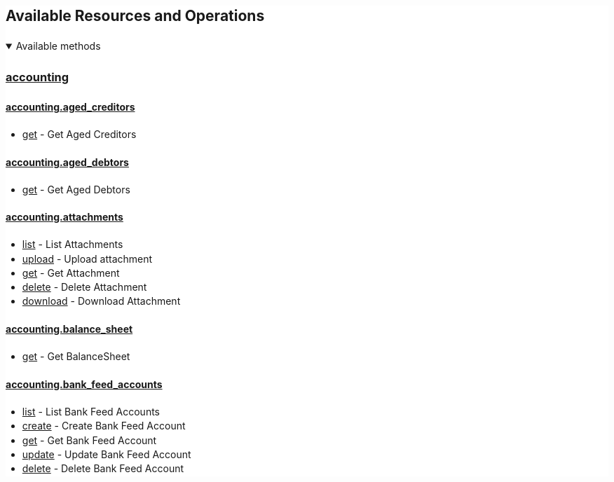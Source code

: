 

## Available Resources and Operations

<details open>
<summary>Available methods</summary>

### [accounting](https://github.com/apideck-libraries/sdk-python/blob/master/docs/sdks/accounting/README.md)


#### [accounting.aged_creditors](https://github.com/apideck-libraries/sdk-python/blob/master/docs/sdks/agedcreditorssdk/README.md)

* [get](https://github.com/apideck-libraries/sdk-python/blob/master/docs/sdks/agedcreditorssdk/README.md#get) - Get Aged Creditors

#### [accounting.aged_debtors](https://github.com/apideck-libraries/sdk-python/blob/master/docs/sdks/ageddebtorssdk/README.md)

* [get](https://github.com/apideck-libraries/sdk-python/blob/master/docs/sdks/ageddebtorssdk/README.md#get) - Get Aged Debtors

#### [accounting.attachments](https://github.com/apideck-libraries/sdk-python/blob/master/docs/sdks/attachments/README.md)

* [list](https://github.com/apideck-libraries/sdk-python/blob/master/docs/sdks/attachments/README.md#list) - List Attachments
* [upload](https://github.com/apideck-libraries/sdk-python/blob/master/docs/sdks/attachments/README.md#upload) - Upload attachment
* [get](https://github.com/apideck-libraries/sdk-python/blob/master/docs/sdks/attachments/README.md#get) - Get Attachment
* [delete](https://github.com/apideck-libraries/sdk-python/blob/master/docs/sdks/attachments/README.md#delete) - Delete Attachment
* [download](https://github.com/apideck-libraries/sdk-python/blob/master/docs/sdks/attachments/README.md#download) - Download Attachment

#### [accounting.balance_sheet](https://github.com/apideck-libraries/sdk-python/blob/master/docs/sdks/balancesheetsdk/README.md)

* [get](https://github.com/apideck-libraries/sdk-python/blob/master/docs/sdks/balancesheetsdk/README.md#get) - Get BalanceSheet

#### [accounting.bank_feed_accounts](https://github.com/apideck-libraries/sdk-python/blob/master/docs/sdks/bankfeedaccounts/README.md)

* [list](https://github.com/apideck-libraries/sdk-python/blob/master/docs/sdks/bankfeedaccounts/README.md#list) - List Bank Feed Accounts
* [create](https://github.com/apideck-libraries/sdk-python/blob/master/docs/sdks/bankfeedaccounts/README.md#create) - Create Bank Feed Account
* [get](https://github.com/apideck-libraries/sdk-python/blob/master/docs/sdks/bankfeedaccounts/README.md#get) - Get Bank Feed Account
* [update](https://github.com/apideck-libraries/sdk-python/blob/master/docs/sdks/bankfeedaccounts/README.md#update) - Update Bank Feed Account
* [delete](https://github.com/apideck-libraries/sdk-python/blob/master/docs/sdks/bankfeedaccounts/README.md#delete) - Delete Bank Feed Account
